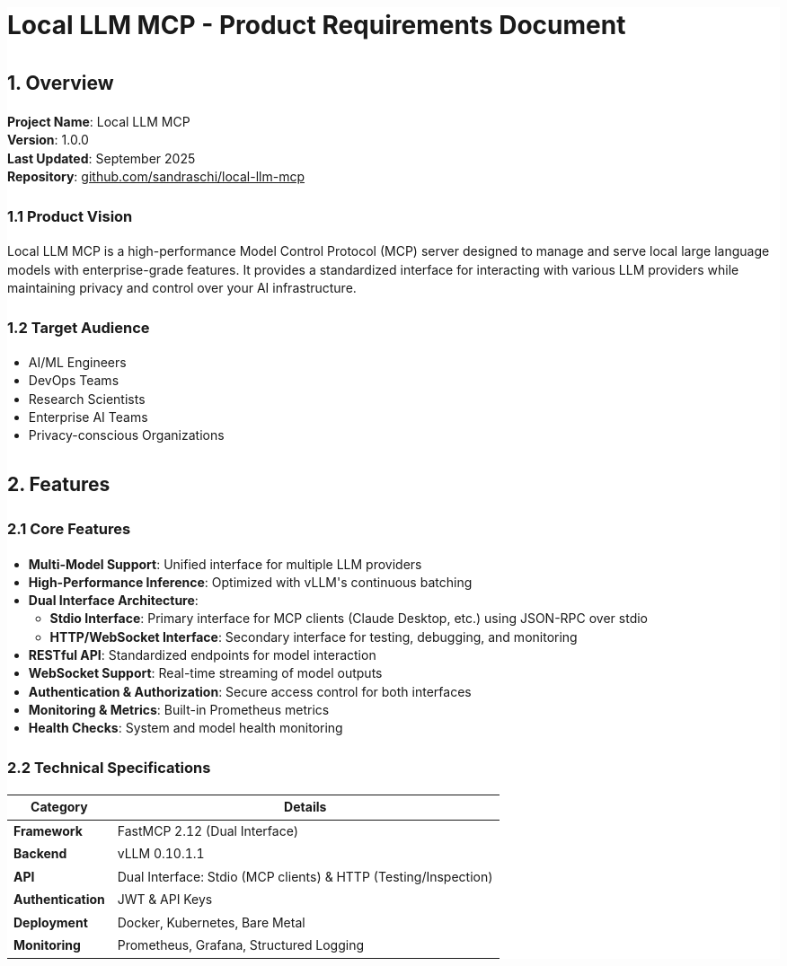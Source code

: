 # Local LLM MCP - Product Requirements Document

## 1. Overview

**Project Name**: Local LLM MCP  
**Version**: 1.0.0  
**Last Updated**: September 2025  
**Repository**: [github.com/sandraschi/local-llm-mcp](https://github.com/sandraschi/local-llm-mcp)

### 1.1 Product Vision

Local LLM MCP is a high-performance Model Control Protocol (MCP) server designed to manage and serve local large language models with enterprise-grade features. It provides a standardized interface for interacting with various LLM providers while maintaining privacy and control over your AI infrastructure.

### 1.2 Target Audience

- AI/ML Engineers
- DevOps Teams
- Research Scientists
- Enterprise AI Teams
- Privacy-conscious Organizations

## 2. Features

### 2.1 Core Features

- **Multi-Model Support**: Unified interface for multiple LLM providers
- **High-Performance Inference**: Optimized with vLLM's continuous batching
- **Dual Interface Architecture**:
  - **Stdio Interface**: Primary interface for MCP clients (Claude Desktop, etc.) using JSON-RPC over stdio
  - **HTTP/WebSocket Interface**: Secondary interface for testing, debugging, and monitoring
- **RESTful API**: Standardized endpoints for model interaction
- **WebSocket Support**: Real-time streaming of model outputs
- **Authentication & Authorization**: Secure access control for both interfaces
- **Monitoring & Metrics**: Built-in Prometheus metrics
- **Health Checks**: System and model health monitoring

### 2.2 Technical Specifications

| Category           | Details                                                                 |
|--------------------|-------------------------------------------------------------------------|
| **Framework**      | FastMCP 2.12 (Dual Interface)                                           |
| **Backend**        | vLLM 0.10.1.1                                                          |
| **API**            | Dual Interface: Stdio (MCP clients) & HTTP (Testing/Inspection)         |
| **Authentication** | JWT & API Keys                                                         |
| **Deployment**     | Docker, Kubernetes, Bare Metal                                         |
| **Monitoring**     | Prometheus, Grafana, Structured Logging                                |
